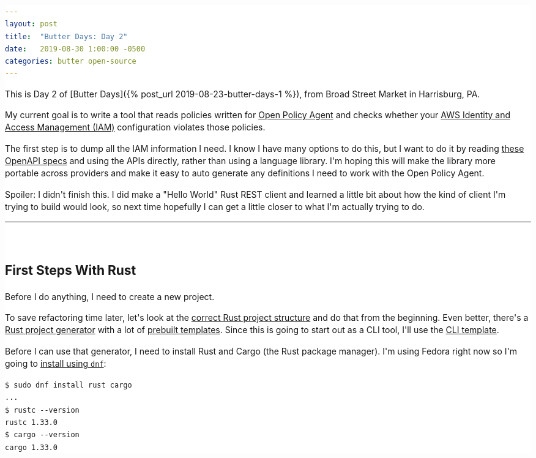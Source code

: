 ```yaml
---
layout: post
title:  "Butter Days: Day 2"
date:   2019-08-30 1:00:00 -0500
categories: butter open-source
---
```

This is Day 2 of [Butter Days]({% post_url 2019-08-23-butter-days-1 %}), from
Broad Street Market in Harrisburg, PA.

My current goal is to write a tool that reads policies written for [Open Policy
Agent](https://www.openpolicyagent.org/) and checks whether your [AWS Identity
and Access Management
(IAM)](https://docs.aws.amazon.com/IAM/latest/UserGuide/introduction.html)
configuration violates those policies.

The first step is to dump all the IAM information I need.  I know I have many
options to do this, but I want to do it by reading [these OpenAPI
specs](https://github.com/APIs-guru/openapi-directory/tree/master/APIs/) and
using the APIs directly, rather than using a language library.  I'm hoping this
will make the library more portable across providers and make it easy to auto
generate any definitions I need to work with the Open Policy Agent.

Spoiler: I didn't finish this.  I did make a "Hello World" Rust REST client and
learned a little bit about how the kind of client I'm trying to build would
look, so next time hopefully I can get a little closer to what I'm actually
trying to do.

<hr>
<br>

## First Steps With Rust

Before I do anything, I need to create a new project.

To save refactoring time later, let's look at the [correct Rust project
structure](https://doc.rust-lang.org/cargo/guide/project-layout.html) and do
that from the beginning.  Even better, there's a [Rust project
generator](https://github.com/ashleygwilliams/cargo-generate) with a lot of
[prebuilt
templates](https://github.com/ashleygwilliams/cargo-generate/blob/master/TEMPLATES.md).
Since this is going to start out as a CLI tool, I'll use the [CLI
template](https://github.com/rust-cli/cli-template).

Before I can use that generator, I need to install Rust and Cargo (the Rust
package manager).  I'm using Fedora right now so I'm going to [install using
`dnf`](https://developer.fedoraproject.org/tech/languages/rust/rust-installation.html):

```
$ sudo dnf install rust cargo
...
$ rustc --version
rustc 1.33.0
$ cargo --version
cargo 1.33.0
```
